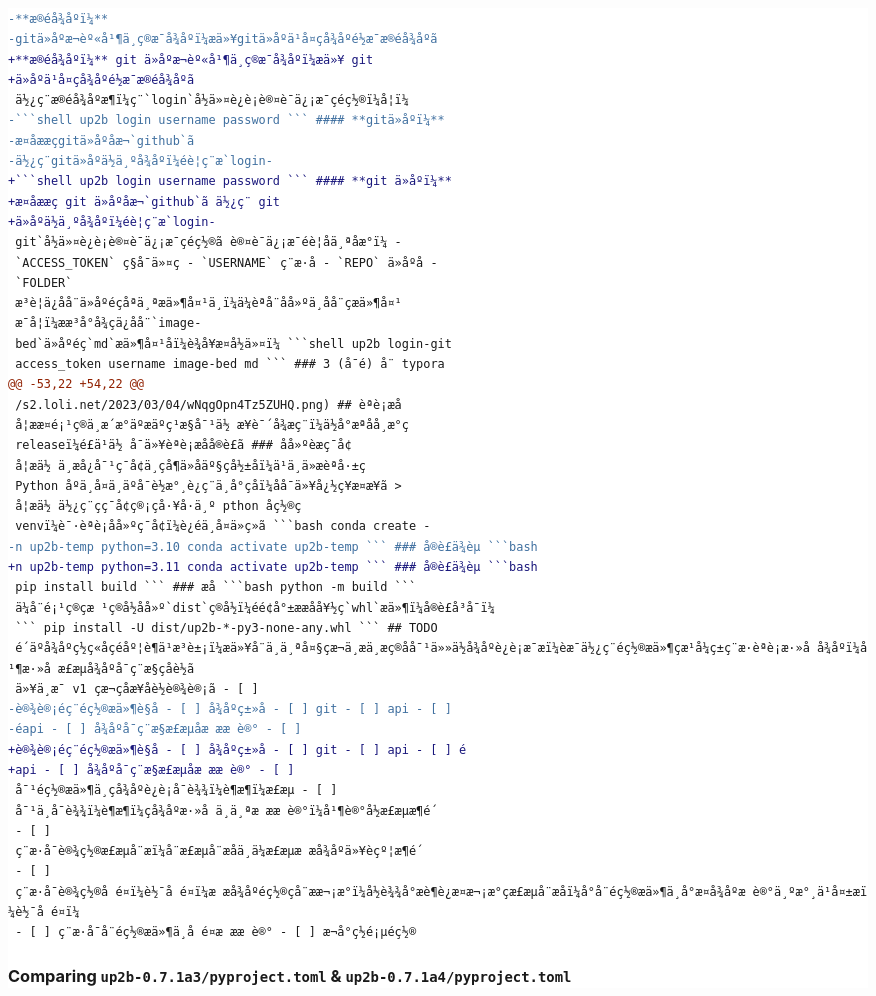 ```diff
-**æ®éå¾åºï¼**
-gitä»åºæ¬èº«å¹¶ä¸ç®æ¯å¾åºï¼æä»¥gitä»åºä¹å¤çå¾åºé½æ¯æ®éå¾åºã
+**æ®éå¾åºï¼** git ä»åºæ¬èº«å¹¶ä¸ç®æ¯å¾åºï¼æä»¥ git
+ä»åºä¹å¤çå¾åºé½æ¯æ®éå¾åºã
 ä½¿ç¨æ®éå¾åºæ¶ï¼ç¨`login`å½ä»¤è¿è¡è®¤è¯ä¿¡æ¯çéç½®ï¼å¦ï¼
-```shell up2b login username password ``` #### **gitä»åºï¼**
-æ­¤åææçgitä»åºåæ¬`github`ã
-ä½¿ç¨gitä»åºä½ä¸ºå¾åºï¼éè¦ç¨æ`login-
+```shell up2b login username password ``` #### **git ä»åºï¼**
+æ­¤åææç git ä»åºåæ¬`github`ã ä½¿ç¨ git
+ä»åºä½ä¸ºå¾åºï¼éè¦ç¨æ`login-
 git`å½ä»¤è¿è¡è®¤è¯ä¿¡æ¯çéç½®ã è®¤è¯ä¿¡æ¯éè¦åä¸ªåæ°ï¼ -
 `ACCESS_TOKEN` ç§å¯ä»¤ç - `USERNAME` ç¨æ·å - `REPO` ä»åºå -
 `FOLDER`
 æ³è¦ä¿å­å¨ä»åºéçåªä¸ªæä»¶å¤¹ä¸­ï¼ä¼èªå¨åå»ºä¸å­å¨çæä»¶å¤¹
 æ¯å¦ï¼ææ³å°å¾çä¿å­å¨`image-
 bed`ä»åºéç`md`æä»¶å¤¹åï¼è¾å¥æ­¤å½ä»¤ï¼ ```shell up2b login-git
 access_token username image-bed md ``` ### 3 (å¯é) å¨ typora
@@ -53,22 +54,22 @@
 /s2.loli.net/2023/03/04/wNqgOpn4Tz5ZUHQ.png) ## èªè¡æå
 å¦ææ­¤é¡¹ç®ä¸­æ´æ°äºæäºç¹æ§å¯¹ä½ æ¥è¯´å¾æç¨ï¼ä½å°æªåå¸æ°ç
 releaseï¼é£ä¹ä½ å¯ä»¥èªè¡æåå®è£ã ### åå»ºèæç¯å¢
 å¦æä½ ä¸æå¿å¯¹ç¯å¢ä¸­çå¶ä»åäº§çå½±åï¼ä¹ä¸ä»æèªå·±ç
 Python åºä¸­å¤ä¸äºå¯è½æ°¸è¿ç¨ä¸å°çåï¼åå¯ä»¥å¿½ç¥æ­¤æ­¥ã >
 å¦æä½ ä½¿ç¨çç¯å¢ç®¡çå·¥å·ä¸º pthon åç½®ç
 venvï¼è¯·èªè¡åå»ºç¯å¢ï¼è¿éä¸å¤ä»ç»ã ```bash conda create -
-n up2b-temp python=3.10 conda activate up2b-temp ``` ### å®è£ä¾èµ ```bash
+n up2b-temp python=3.11 conda activate up2b-temp ``` ### å®è£ä¾èµ ```bash
 pip install build ``` ### æå ```bash python -m build ```
 ä¼å¨é¡¹ç®çæ ¹ç®å½åå»º`dist`ç®å½ï¼éé¢å°±ææåå¥½ç`whl`æä»¶ï¼å®è£å³å¯ï¼
 ``` pip install -U dist/up2b-*-py3-none-any.whl ``` ## TODO
 é´äºå¾åºç½ç«åçéåº¦è¶ä¹æ³è±¡ï¼æä»¥å¨ä¸ä¸ªå¤§çæ¬ä¸­æä¸æç®åå¯¹ä»»ä½å¾åºè¿è¡æ¯æï¼èæ¯ä½¿ç¨éç½®æä»¶çæ¹å¼ç±ç¨æ·èªè¡æ·»å å¾åºï¼å¹¶æ·»å æ£æµå¾åºå¯ç¨æ§çåè½ã
 ä»¥ä¸æ¯ v1 çæ¬çåæ­¥åè½è®¾è®¡ã - [ ]
-è®¾è®¡éç¨éç½®æä»¶è§å - [ ] å¾åºç±»å - [ ] git - [ ] api - [ ]
-éapi - [ ] å¾åºå¯ç¨æ§æ£æµåæ ææ è®° - [ ]
+è®¾è®¡éç¨éç½®æä»¶è§å - [ ] å¾åºç±»å - [ ] git - [ ] api - [ ] é
+api - [ ] å¾åºå¯ç¨æ§æ£æµåæ ææ è®° - [ ]
 å¯¹éç½®æä»¶ä¸­çå¾åºè¿è¡å¯è¾¾ï¼è¶æ¶ï¼æ£æµ - [ ]
 å¯¹ä¸å¯è¾¾ï¼è¶æ¶ï¼çå¾åºæ·»å ä¸ä¸ªæ ææ è®°ï¼å¹¶è®°å½æ£æµæ¶é´
 - [ ]
 ç¨æ·å¯è®¾ç½®æ£æµå¨æï¼å¨æ£æµå¨æåä¸ä¼æ£æµæ æå¾åºä»¥èçº¦æ¶é´
 - [ ]
 ç¨æ·å¯è®¾ç½®å é¤ï¼è½¯å é¤ï¼æ æå¾åºéç½®çå¨ææ¬¡æ°ï¼å½è¾¾å°æè¶è¿æ­¤æ¬¡æ°çæ£æµå¨æåï¼å°å¨éç½®æä»¶ä¸­å°æ­¤å¾åºæ è®°ä¸ºæ°¸ä¹å¤±æï¼è½¯å é¤ï¼
 - [ ] ç¨æ·å¯å¨éç½®æä»¶ä¸­å é¤æ ææ è®° - [ ] æ¬å°ç½é¡µéç½®
```

### Comparing `up2b-0.7.1a3/pyproject.toml` & `up2b-0.7.1a4/pyproject.toml`
